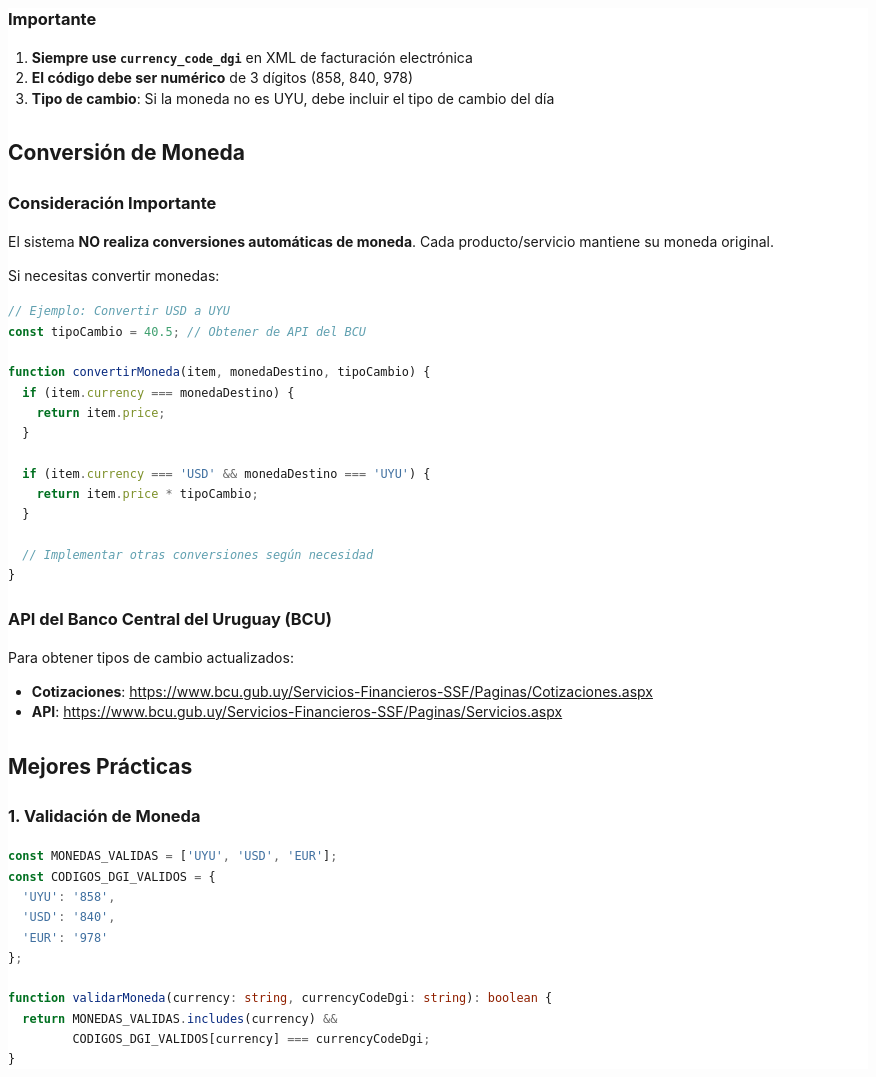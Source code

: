 ### Importante

1. **Siempre use `currency_code_dgi`** en XML de facturación electrónica
2. **El código debe ser numérico** de 3 dígitos (858, 840, 978)
3. **Tipo de cambio**: Si la moneda no es UYU, debe incluir el tipo de cambio del día

## Conversión de Moneda

### Consideración Importante

El sistema **NO realiza conversiones automáticas de moneda**. Cada producto/servicio mantiene su moneda original.

Si necesitas convertir monedas:

```javascript
// Ejemplo: Convertir USD a UYU
const tipoCambio = 40.5; // Obtener de API del BCU

function convertirMoneda(item, monedaDestino, tipoCambio) {
  if (item.currency === monedaDestino) {
    return item.price;
  }

  if (item.currency === 'USD' && monedaDestino === 'UYU') {
    return item.price * tipoCambio;
  }

  // Implementar otras conversiones según necesidad
}
```

### API del Banco Central del Uruguay (BCU)

Para obtener tipos de cambio actualizados:
- **Cotizaciones**: https://www.bcu.gub.uy/Servicios-Financieros-SSF/Paginas/Cotizaciones.aspx
- **API**: https://www.bcu.gub.uy/Servicios-Financieros-SSF/Paginas/Servicios.aspx

## Mejores Prácticas

### 1. Validación de Moneda

```typescript
const MONEDAS_VALIDAS = ['UYU', 'USD', 'EUR'];
const CODIGOS_DGI_VALIDOS = {
  'UYU': '858',
  'USD': '840',
  'EUR': '978'
};

function validarMoneda(currency: string, currencyCodeDgi: string): boolean {
  return MONEDAS_VALIDAS.includes(currency) &&
         CODIGOS_DGI_VALIDOS[currency] === currencyCodeDgi;
}
```
